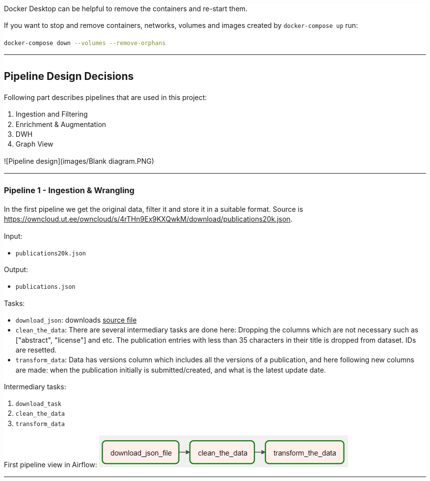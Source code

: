 Docker Desktop can be helpful to remove the containers and re-start them.

If you want to stop and remove containers, networks, volumes and images created by `docker-compose up` run:
```sh
docker-compose down --volumes --remove-orphans
```

---

## Pipeline Design Decisions

Following part describes pipelines that are used in this project:
1) Ingestion and Filtering
2) Enrichment & Augmentation
3) DWH
4) Graph View

![Pipeline design](images/Blank diagram.PNG) 

---

### Pipeline 1 - Ingestion & Wrangling

In the first pipeline we get the original data, filter it and store it in a suitable format. Source is https://owncloud.ut.ee/owncloud/s/4rTHn9Ex9KXQwkM/download/publications20k.json.

Input: 
- ```publications20k.json```

Output:
- ```publications.json```

Tasks:
- ```download_json```: downloads [source file](https://owncloud.ut.ee/owncloud/s/4rTHn9Ex9KXQwkM/download/publications20k.json)
- ```clean_the_data```: There are several intermediary tasks are done here: Dropping the columns which are not necessary such as ["abstract", "license"] and etc. The publication entries with less than 35 characters in their title is dropped from dataset. IDs are resetted.
- ```transform_data```: Data has versions column which includes all the versions of a publication, and here following new columns are made: when the publication initially is submitted/created, and what is the latest update date.

Intermediary tasks:

1. ```download_task```
2. ```clean_the_data```
3. ```transform_data```

First pipeline view in Airflow:
![Thirdpipeline](images/pipeline1.png) 

---